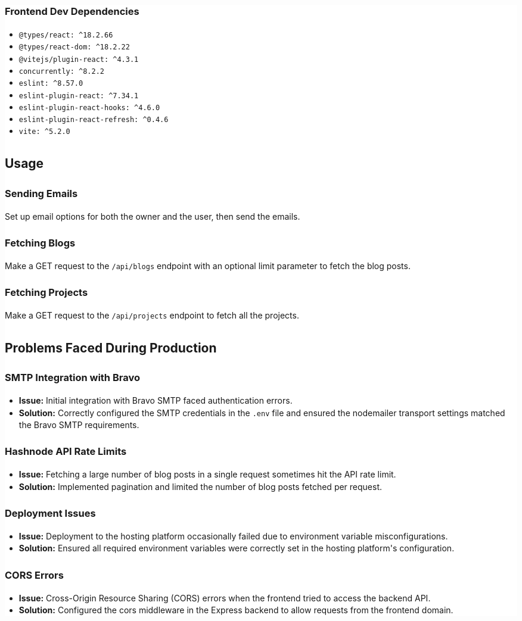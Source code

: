 ### Frontend Dev Dependencies

- `@types/react: ^18.2.66`
- `@types/react-dom: ^18.2.22`
- `@vitejs/plugin-react: ^4.3.1`
- `concurrently: ^8.2.2`
- `eslint: ^8.57.0`
- `eslint-plugin-react: ^7.34.1`
- `eslint-plugin-react-hooks: ^4.6.0`
- `eslint-plugin-react-refresh: ^0.4.6`
- `vite: ^5.2.0`

## Usage

### Sending Emails

Set up email options for both the owner and the user, then send the emails.

### Fetching Blogs

Make a GET request to the `/api/blogs` endpoint with an optional limit parameter to fetch the blog posts.

### Fetching Projects

Make a GET request to the `/api/projects` endpoint to fetch all the projects.

## Problems Faced During Production

### SMTP Integration with Bravo

- **Issue:** Initial integration with Bravo SMTP faced authentication errors.
- **Solution:** Correctly configured the SMTP credentials in the `.env` file and ensured the nodemailer transport settings matched the Bravo SMTP requirements.

### Hashnode API Rate Limits

- **Issue:** Fetching a large number of blog posts in a single request sometimes hit the API rate limit.
- **Solution:** Implemented pagination and limited the number of blog posts fetched per request.

### Deployment Issues

- **Issue:** Deployment to the hosting platform occasionally failed due to environment variable misconfigurations.
- **Solution:** Ensured all required environment variables were correctly set in the hosting platform's configuration.

### CORS Errors

- **Issue:** Cross-Origin Resource Sharing (CORS) errors when the frontend tried to access the backend API.
- **Solution:** Configured the cors middleware in the Express backend to allow requests from the frontend domain.
